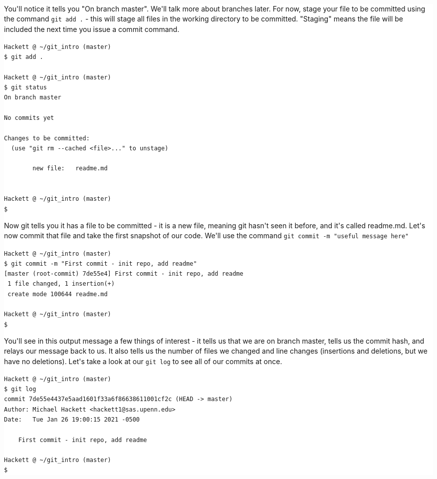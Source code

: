 You'll notice it tells you "On branch master". We'll talk more about branches later. For now, stage your file to be committed using the command `git add .` - this will stage all files in the working directory to be committed. "Staging" means the file will be included the next time you issue a commit command.

```Shell
Hackett @ ~/git_intro (master)
$ git add .

Hackett @ ~/git_intro (master)
$ git status
On branch master

No commits yet

Changes to be committed:
  (use "git rm --cached <file>..." to unstage)

        new file:   readme.md


Hackett @ ~/git_intro (master)
$
```

Now git tells you it has a file to be committed - it is a new file, meaning git hasn't seen it before, and it's called readme.md. Let's now commit that file and take the first snapshot of our code. We'll use the command `git commit -m "useful message here"`

```Shell
Hackett @ ~/git_intro (master)
$ git commit -m "First commit - init repo, add readme"
[master (root-commit) 7de55e4] First commit - init repo, add readme
 1 file changed, 1 insertion(+)
 create mode 100644 readme.md

Hackett @ ~/git_intro (master)
$
```
You'll see in this output message a few things of interest - it tells us that we are on branch master, tells us the commit hash, and relays our message back to us. It also tells us the number of files we changed and line changes (insertions and deletions, but we have no deletions). Let's take a look at our `git log` to see all of our commits at once.

```Shell
Hackett @ ~/git_intro (master)
$ git log
commit 7de55e4437e5aad1601f33a6f86638611001cf2c (HEAD -> master)
Author: Michael Hackett <hackett1@sas.upenn.edu>
Date:   Tue Jan 26 19:00:15 2021 -0500

    First commit - init repo, add readme

Hackett @ ~/git_intro (master)
$
```
